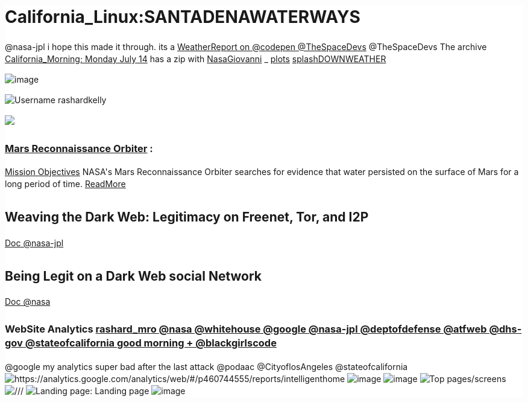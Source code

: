 <iframe src="https://archive.org/embed/screen-recording-2025-07-20-141416-California_LinuX_rashard-ci-cd_DOXXED" width="560" height="384" frameborder="0" webkitallowfullscreen="true" mozallowfullscreen="true" allowfullscreen></iframe>


# California_Linux:SANTADENAWATERWAYS

@nasa-jpl i hope this made it through. its a [WeatherReport on @codepen @TheSpaceDevs](https://codepen.io/RashardKElly/pen/YPyXNBa) @TheSpaceDevs The archive [California_Morning; Monday July 14](https://archive.org/details/vid-20250714-084801) has a zip with [NasaGiovanni](https://giovanni.gsfc.nasa.gov/giovanni/) _ [plots](https://github.com/ThakaRashard/rashardmro/tree/master/assets/pl0ts)
[splashDOWNWEATHER](https://archive.org/download/vid-20250714-084801)
<object data="https://archive.org/embed/California_Linux_SANTADENAWATERWAYS" width="560" height="384" frameborder="0" webkitallowfullscreen="true" mozallowfullscreen="true" allowfullscreen></object>

![image](https://github.com/user-attachments/assets/0e0e98d2-b3c5-4093-a842-9ea7a32baa6e)

![Username rashardkelly](https://github.com/user-attachments/assets/c4d81f0e-2f26-478d-8353-6a685167fe8e)

[<img src="https://web.archive.org/web/20060104192812im_/http://mars.jpl.nasa.gov/mro/images/mro_banner.jpg">]( https://web.archive.org/web/20060108092026/http://mars.jpl.nasa.gov/mro/)
### [Mars Reconnaissance Orbiter](https://hirise-pds.lpl.arizona.edu/PDS/CATALOG/MISSION.CAT) :
[Mission Objectives](https://www.google.com/logos/doodles/2025/fourth-of-july-2025-6753651837110704-2x.png) NASA's Mars Reconnaissance Orbiter searches for evidence that water persisted on the surface of Mars for a long period of time. [ReadMore](https://science.nasa.gov/mission/mars-reconnaissance-orbiter/)
 
## Weaving the Dark Web: Legitimacy on Freenet, Tor, and I2P
[Doc @nasa-jpl](https://ieeexplore.ieee.org/book/8544149)
## Being Legit on a Dark Web social Network
[Doc @nasa](https://ieeexplore.ieee.org/document/8544235) 


### WebSite Analytics [rashard_mro @nasa @whitehouse @google @nasa-jpl @deptofdefense @atfweb @dhs-gov @stateofcalifornia good morning + @blackgirlscode](https://analytics.google.com/analytics/web/#/p460744555/reports/explorer?r=all-pages-and-screens&params=_u..nav%3Dmaui%26_r.explorerCard..seldim%3D%5B%22unifiedPagePathScreen%22,%22firstTouchDate%22%5D%26_r.explorerCard..sortKey%3Dd-1&ruid=4a625d4a-811d-4a18-8023-7e8d72ec8f81&collectionId=11116098727)
@google my analytics super bad after the last attack @podaac @CityoflosAngeles @stateofcalifornia
<img alt="https://analytics.google.com/analytics/web/#/p460744555/reports/intelligenthome" src="https://github.com/user-attachments/assets/94ea86b9-86fb-438c-bc59-62adafa390fe" />
<img alt="image" src="https://github.com/user-attachments/assets/3430e185-98e9-4ef0-8f99-0edf18a78fea" />
<img alt="image" src="https://github.com/user-attachments/assets/bb395cf2-1c8c-42d5-a5b5-06e3fc7a117d" />
<img alt="Top pages/screens" src="https://github.com/user-attachments/assets/30f3549a-fadd-4e5c-a8b4-0955d3edd10d" />
<img alt="///" src="https://github.com/user-attachments/assets/c73f3107-6b97-4c57-b5e9-e00401bd8681" />
<img alt="Landing page: Landing page" src="https://github.com/user-attachments/assets/dc62681b-61f4-47fd-a846-f1cb66fcd107" />
<img alt="image" src="https://github.com/user-attachments/assets/e97eac0e-bbaf-438e-8b14-d4301d3479bb" />
